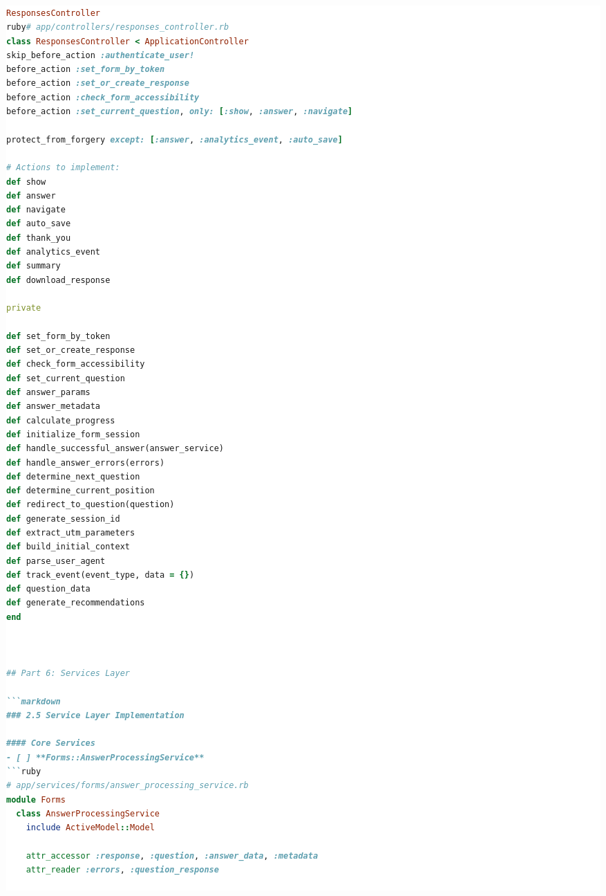   ```ruby
 ResponsesController
ruby# app/controllers/responses_controller.rb
class ResponsesController < ApplicationController
  skip_before_action :authenticate_user!
  before_action :set_form_by_token
  before_action :set_or_create_response
  before_action :check_form_accessibility
  before_action :set_current_question, only: [:show, :answer, :navigate]
  
  protect_from_forgery except: [:answer, :analytics_event, :auto_save]
  
  # Actions to implement:
  def show
  def answer
  def navigate
  def auto_save
  def thank_you
  def analytics_event
  def summary
  def download_response
  
  private
  
  def set_form_by_token
  def set_or_create_response
  def check_form_accessibility
  def set_current_question
  def answer_params
  def answer_metadata
  def calculate_progress
  def initialize_form_session
  def handle_successful_answer(answer_service)
  def handle_answer_errors(errors)
  def determine_next_question
  def determine_current_position
  def redirect_to_question(question)
  def generate_session_id
  def extract_utm_parameters
  def build_initial_context
  def parse_user_agent
  def track_event(event_type, data = {})
  def question_data
  def generate_recommendations
end



## Part 6: Services Layer

```markdown
### 2.5 Service Layer Implementation

#### Core Services
- [ ] **Forms::AnswerProcessingService**
  ```ruby
  # app/services/forms/answer_processing_service.rb
  module Forms
    class AnswerProcessingService
      include ActiveModel::Model
      
      attr_accessor :response, :question, :answer_data, :metadata
      attr_reader :errors, :question_response
      
  ```